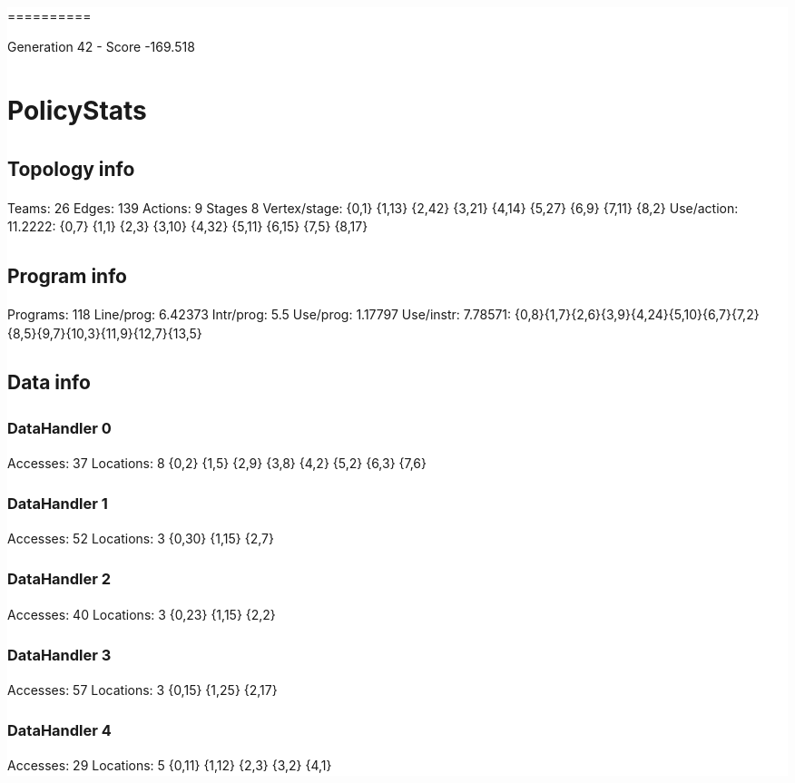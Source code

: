 
==========

Generation 42 - Score -169.518

# PolicyStats
## Topology info
Teams:		26
Edges:		139
Actions:	9
Stages		8
Vertex/stage:	{0,1} {1,13} {2,42} {3,21} {4,14} {5,27} {6,9} {7,11} {8,2} 
Use/action:	11.2222: {0,7} {1,1} {2,3} {3,10} {4,32} {5,11} {6,15} {7,5} {8,17} 

## Program info
Programs:	118
Line/prog:	6.42373
Intr/prog:	5.5
Use/prog:	1.17797
Use/instr:	7.78571: {0,8}{1,7}{2,6}{3,9}{4,24}{5,10}{6,7}{7,2}{8,5}{9,7}{10,3}{11,9}{12,7}{13,5}

## Data info

### DataHandler 0
Accesses:	37
Locations:	8
{0,2} {1,5} {2,9} {3,8} {4,2} {5,2} {6,3} {7,6} 

### DataHandler 1
Accesses:	52
Locations:	3
{0,30} {1,15} {2,7} 

### DataHandler 2
Accesses:	40
Locations:	3
{0,23} {1,15} {2,2} 

### DataHandler 3
Accesses:	57
Locations:	3
{0,15} {1,25} {2,17} 

### DataHandler 4
Accesses:	29
Locations:	5
{0,11} {1,12} {2,3} {3,2} {4,1} 
